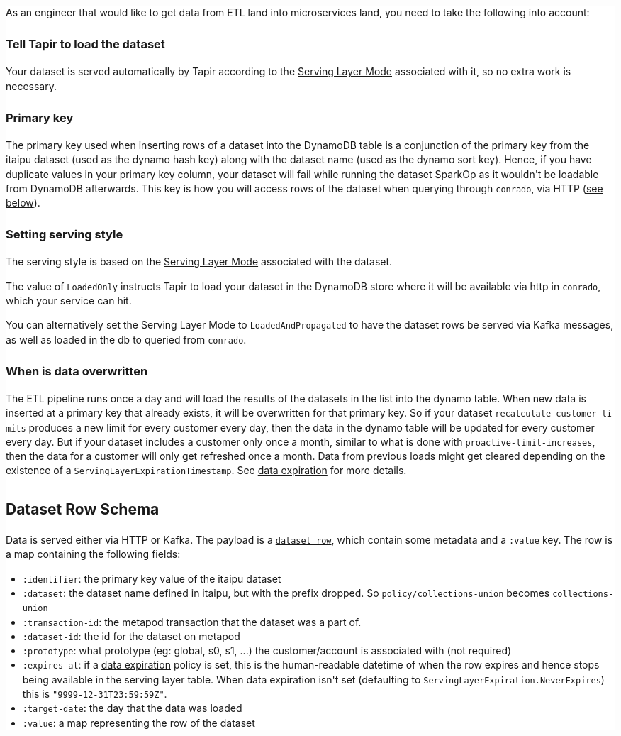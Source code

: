 As an engineer that would like to get data from ETL land into microservices land, you need to take the following into account:

### Tell Tapir to load the dataset

Your dataset is served automatically by Tapir according to the [Serving Layer Mode](#making-your-dataset-ready-for-the-serving-layer) associated with it, so no extra work is necessary.

### Primary key

The primary key used when inserting rows of a dataset into the DynamoDB table is a conjunction of the primary key from the itaipu dataset (used as the dynamo hash key) along with the dataset name (used as the dynamo sort key).
Hence, if you have duplicate values in your primary key column, your dataset will fail while running the dataset SparkOp as it wouldn't be loadable from DynamoDB afterwards. This key is how you will access rows of the dataset when querying through `conrado`, via HTTP ([see below](#conrado)).

### Setting serving style

The serving style is based on the [Serving Layer Mode](#making-your-dataset-ready-for-the-serving-layer) associated with the dataset.

The value of `LoadedOnly` instructs Tapir to load your dataset in the DynamoDB store where it will be available via http in `conrado`, which your service can hit.

You can alternatively set the Serving Layer Mode to `LoadedAndPropagated` to have the dataset rows be served via Kafka messages, as well as loaded in the db to queried from `conrado`.

### When is data overwritten

The ETL pipeline runs once a day and will load the results of the datasets in the list into the dynamo table. When new data is inserted at a primary key that already exists, it will be overwritten for that primary key. So if your dataset `recalculate-customer-limits` produces a new limit for every customer every day, then the data in the dynamo table will be updated for every customer every day. But if your dataset includes a customer only once a month, similar to what is done with `proactive-limit-increases`, then the data for a customer will only get refreshed once a month. Data from previous loads might get cleared depending on the existence of a `ServingLayerExpirationTimestamp`. See [data expiration](#data-expiration) for more details.

## Dataset Row Schema

Data is served either via HTTP or Kafka. The payload is a [`dataset
row`](https://github.com/nubank/common-etl-spec/blob/master/src/common_etl_spec/serving_layer/schemata/dataset.clj#L31-L41),
which contain some metadata and a `:value` key. The row is a map containing the following fields:

- `:identifier`: the primary key value of the itaipu dataset
- `:dataset`: the dataset name defined in itaipu, but with the prefix dropped. So `policy/collections-union` becomes `collections-union`
- `:transaction-id`: the [metapod transaction](/glossary.md#transaction) that the dataset was a part of.
- `:dataset-id`: the id for the dataset on metapod
- `:prototype`: what prototype (eg: global, s0, s1, ...) the customer/account is associated with (not required)
- `:expires-at`: if a [data expiration](#data-expiration) policy is set, this is the human-readable datetime of when the row expires and hence stops being available in the serving layer table. When data expiration isn't set (defaulting to `ServingLayerExpiration.NeverExpires`) this is `"9999-12-31T23:59:59Z"`.
- `:target-date`: the day that the data was loaded
- `:value`: a map representing the row of the dataset
